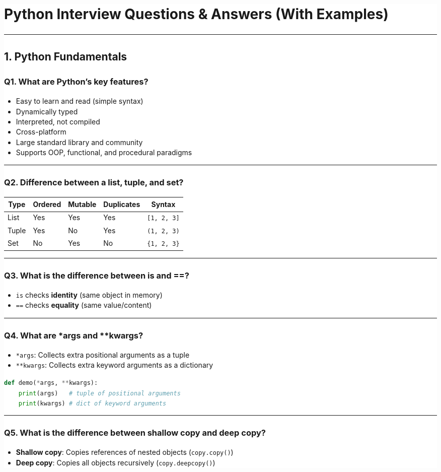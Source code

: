 # Python Interview Questions & Answers (With Examples)

---

## 1. Python Fundamentals

### Q1. What are Python’s key features?
- Easy to learn and read (simple syntax)
- Dynamically typed
- Interpreted, not compiled
- Cross-platform
- Large standard library and community
- Supports OOP, functional, and procedural paradigms

---

### Q2. Difference between a list, tuple, and set?
| Type   | Ordered | Mutable | Duplicates | Syntax        |
|--------|---------|---------|------------|---------------|
| List   | Yes     | Yes     | Yes        | `[1, 2, 3]`   |
| Tuple  | Yes     | No      | Yes        | `(1, 2, 3)`   |
| Set    | No      | Yes     | No         | `{1, 2, 3}`   |

---

### Q3. What is the difference between is and ==?
- `is` checks **identity** (same object in memory)
- `==` checks **equality** (same value/content)

---

### Q4. What are *args and **kwargs?
- `*args`: Collects extra positional arguments as a tuple
- `**kwargs`: Collects extra keyword arguments as a dictionary

```python
def demo(*args, **kwargs):
    print(args)   # tuple of positional arguments
    print(kwargs) # dict of keyword arguments
```

---

### Q5. What is the difference between shallow copy and deep copy?
- **Shallow copy**: Copies references of nested objects (`copy.copy()`)
- **Deep copy**: Copies all objects recursively (`copy.deepcopy()`)

